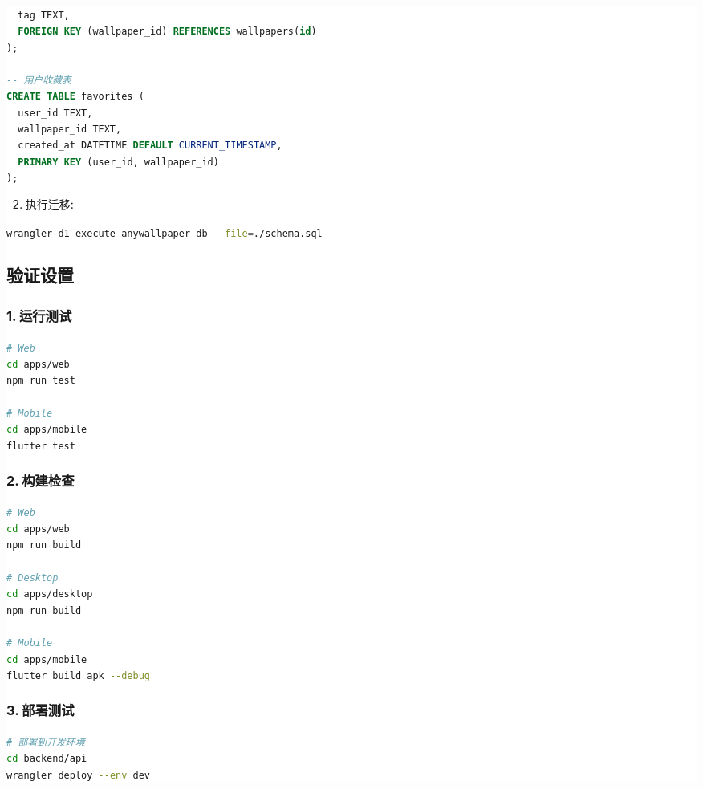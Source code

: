 ```sql
  tag TEXT,
  FOREIGN KEY (wallpaper_id) REFERENCES wallpapers(id)
);

-- 用户收藏表
CREATE TABLE favorites (
  user_id TEXT,
  wallpaper_id TEXT,
  created_at DATETIME DEFAULT CURRENT_TIMESTAMP,
  PRIMARY KEY (user_id, wallpaper_id)
);
```

2. 执行迁移:

```bash
wrangler d1 execute anywallpaper-db --file=./schema.sql
```

## 验证设置

### 1. 运行测试

```bash
# Web
cd apps/web
npm run test

# Mobile
cd apps/mobile
flutter test
```

### 2. 构建检查

```bash
# Web
cd apps/web
npm run build

# Desktop
cd apps/desktop
npm run build

# Mobile
cd apps/mobile
flutter build apk --debug
```

### 3. 部署测试

```bash
# 部署到开发环境
cd backend/api
wrangler deploy --env dev
```
